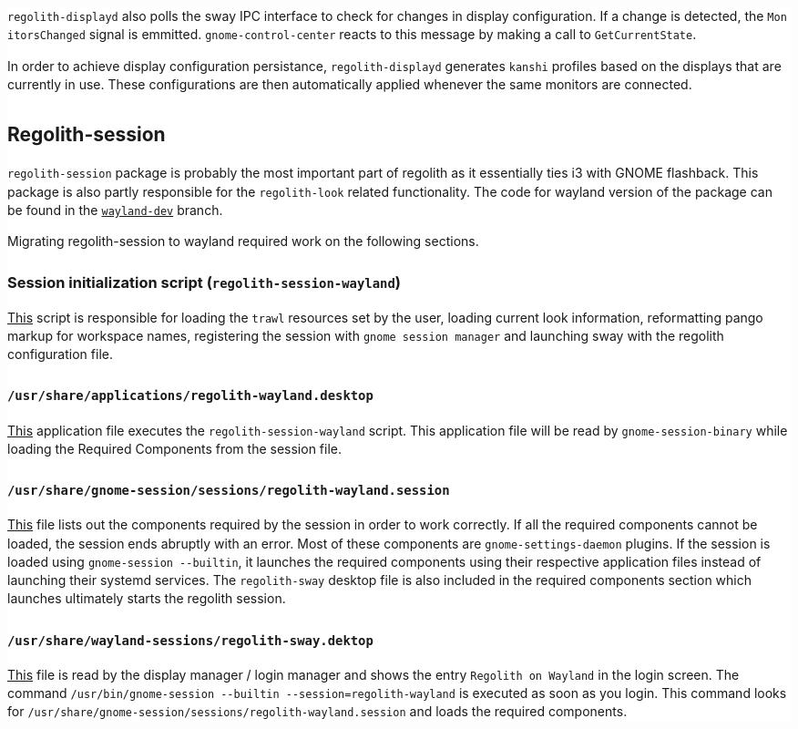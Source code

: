 `regolith-displayd` also polls the sway IPC interface to check for changes in display configuration. If a change is detected, the `MonitorsChanged` signal is emmitted. `gnome-control-center` reacts to this message by making a call to `GetCurrentState`.

In order to achieve display configuration persistance, `regolith-displayd` generates `kanshi` profiles based on the displays that are currently in use. These configurations are then automatically applied whenever the same monitors are connected.

## Regolith-session

`regolith-session` package is probably the most important part of regolith as it essentially ties i3 with GNOME flashback. This package is also partly responsible for the `regolith-look` related functionality. The code for wayland version of the package can be found in the [`wayland-dev`](https://github.com/regolith-linux/regolith-session/tree/wayland-dev) branch.

Migrating regolith-session to wayland required work on the following sections.

### Session initialization script (`regolith-session-wayland`)

[This](https://github.com/regolith-linux/regolith-session/blob/c92813f5c836443ab0d85eb4e925a3aa2bbbfd2e/usr/bin/regolith-session-wayland) script is responsible for loading the `trawl` resources set by the user, loading current look information, reformatting pango markup for workspace names, registering the session with `gnome session manager` and launching sway with the regolith configuration file.

### `/usr/share/applications/regolith-wayland.desktop`

[This](https://github.com/regolith-linux/regolith-session/blob/c92813f5c836443ab0d85eb4e925a3aa2bbbfd2e/usr/share/applications/regolith-wayland.desktop) application file executes the `regolith-session-wayland` script. This application file will be read by `gnome-session-binary` while loading the Required Components from the session file.

### `/usr/share/gnome-session/sessions/regolith-wayland.session`

[This](https://github.com/regolith-linux/regolith-session/blob/c92813f5c836443ab0d85eb4e925a3aa2bbbfd2e/usr/share/gnome-session/sessions/regolith-wayland.session) file lists out the components required by the session in order to work correctly. If all the required components cannot be loaded, the session ends abruptly with an error. Most of these components are `gnome-settings-daemon` plugins. If the session is loaded using `gnome-session --builtin`, it launches the required components using their respective application files instead of launching their systemd services. The `regolith-sway` desktop file is also included in the required components section which launches ultimately starts the regolith session.

### `/usr/share/wayland-sessions/regolith-sway.dektop`

[This](https://github.com/regolith-linux/regolith-session/blob/c92813f5c836443ab0d85eb4e925a3aa2bbbfd2e/usr/share/wayland-sessions/regolith-sway.desktop) file is read by the display manager / login manager and shows the entry `Regolith on Wayland` in the login screen. The command `/usr/bin/gnome-session --builtin --session=regolith-wayland` is executed as soon as you login. This command looks for `/usr/share/gnome-session/sessions/regolith-wayland.session` and loads the required components.
